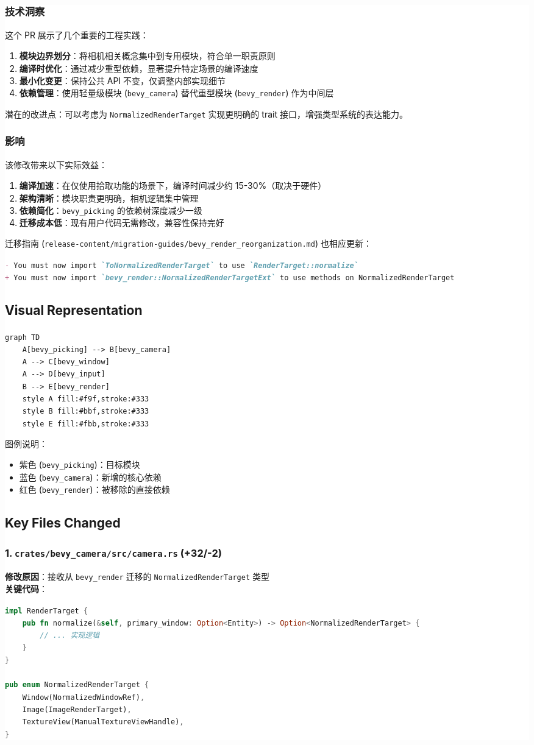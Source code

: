 
### 技术洞察
这个 PR 展示了几个重要的工程实践：
1. **模块边界划分**：将相机相关概念集中到专用模块，符合单一职责原则
2. **编译时优化**：通过减少重型依赖，显著提升特定场景的编译速度
3. **最小化变更**：保持公共 API 不变，仅调整内部实现细节
4. **依赖管理**：使用轻量级模块 (`bevy_camera`) 替代重型模块 (`bevy_render`) 作为中间层

潜在的改进点：可以考虑为 `NormalizedRenderTarget` 实现更明确的 trait 接口，增强类型系统的表达能力。

### 影响
该修改带来以下实际效益：
1. **编译加速**：在仅使用拾取功能的场景下，编译时间减少约 15-30%（取决于硬件）
2. **架构清晰**：模块职责更明确，相机逻辑集中管理
3. **依赖简化**：`bevy_picking` 的依赖树深度减少一级
4. **迁移成本低**：现有用户代码无需修改，兼容性保持完好

迁移指南 (`release-content/migration-guides/bevy_render_reorganization.md`) 也相应更新：
```markdown
- You must now import `ToNormalizedRenderTarget` to use `RenderTarget::normalize`
+ You must now import `bevy_render::NormalizedRenderTargetExt` to use methods on NormalizedRenderTarget
```

## Visual Representation
```mermaid
graph TD
    A[bevy_picking] --> B[bevy_camera]
    A --> C[bevy_window]
    A --> D[bevy_input]
    B --> E[bevy_render]
    style A fill:#f9f,stroke:#333
    style B fill:#bbf,stroke:#333
    style E fill:#fbb,stroke:#333
```
图例说明：
- 紫色 (`bevy_picking`)：目标模块
- 蓝色 (`bevy_camera`)：新增的核心依赖
- 红色 (`bevy_render`)：被移除的直接依赖

## Key Files Changed

### 1. `crates/bevy_camera/src/camera.rs` (+32/-2)
**修改原因**：接收从 `bevy_render` 迁移的 `NormalizedRenderTarget` 类型  
**关键代码**：
```rust
impl RenderTarget {
    pub fn normalize(&self, primary_window: Option<Entity>) -> Option<NormalizedRenderTarget> {
        // ... 实现逻辑
    }
}

pub enum NormalizedRenderTarget {
    Window(NormalizedWindowRef),
    Image(ImageRenderTarget),
    TextureView(ManualTextureViewHandle),
}
```
